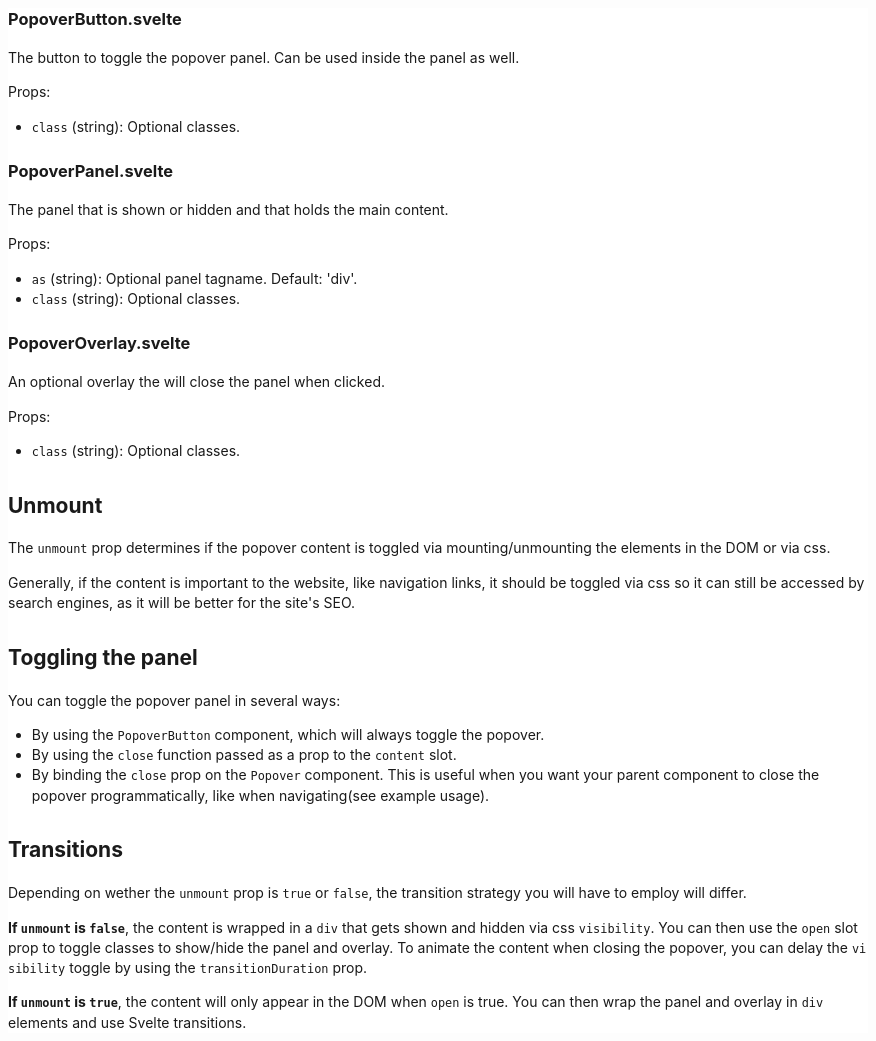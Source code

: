### PopoverButton.svelte

The button to toggle the popover panel. Can be used inside the panel as well.

Props:

-   `class` (string): Optional classes.

### PopoverPanel.svelte

The panel that is shown or hidden and that holds the main content.

Props:

-   `as` (string): Optional panel tagname. Default: 'div'.
-   `class` (string): Optional classes.

### PopoverOverlay.svelte

An optional overlay the will close the panel when clicked.

Props:

-   `class` (string): Optional classes.

## Unmount

The `unmount` prop determines if the popover content is toggled via mounting/unmounting the elements
in the DOM or via css.

Generally, if the content is important to the website, like navigation links, it should be toggled
via css so it can still be accessed by search engines, as it will be better for the site's SEO.

## Toggling the panel

You can toggle the popover panel in several ways:

-   By using the `PopoverButton` component, which will always toggle the popover.
-   By using the `close` function passed as a prop to the `content` slot.
-   By binding the `close` prop on the `Popover` component. This is useful when you want your parent
    component to close the popover programmatically, like when navigating(see example usage).

## Transitions

Depending on wether the `unmount` prop is `true` or `false`, the transition strategy you will have
to employ will differ.

**If `unmount` is `false`**, the content is wrapped in a `div` that gets shown and hidden via css
`visibility`. You can then use the `open` slot prop to toggle classes to show/hide the panel and
overlay. To animate the content when closing the popover, you can delay the `visibility` toggle by
using the `transitionDuration` prop.

**If `unmount` is `true`**, the content will only appear in the DOM when `open` is true. You can
then wrap the panel and overlay in `div` elements and use Svelte transitions.
